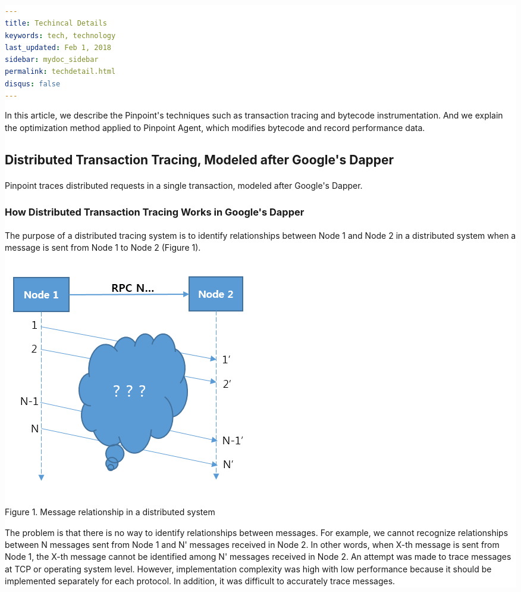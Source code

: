```yaml
---
title: Techincal Details
keywords: tech, technology
last_updated: Feb 1, 2018
sidebar: mydoc_sidebar
permalink: techdetail.html
disqus: false
---
```



In this article, we describe the Pinpoint's techniques such as transaction tracing and bytecode instrumentation. And we explain the optimization method applied to Pinpoint Agent, which modifies bytecode and record performance data.

## Distributed Transaction Tracing, Modeled after Google's Dapper

Pinpoint traces distributed requests in a single transaction, modeled after Google's Dapper.

### How Distributed Transaction Tracing Works in Google's Dapper

The purpose of a distributed tracing system is to identify relationships between Node 1 and Node 2 in a distributed system when a message is sent from Node 1 to Node 2 (Figure 1).

![Figure 1. Message relationship in a distributed system](images/td_figure1.png)
 
Figure 1. Message relationship in a distributed system

The problem is that there is no way to identify relationships between messages. For example, we cannot recognize relationships between N messages sent from Node 1 and N' messages received in Node 2. In other words, when X-th message is sent from Node 1, the X-th message cannot be identified among N' messages received in Node 2. An attempt was made to trace messages at TCP or operating system level. However, implementation complexity was high with low performance because it should be implemented separately for each protocol. In addition, it was difficult to accurately trace messages.
